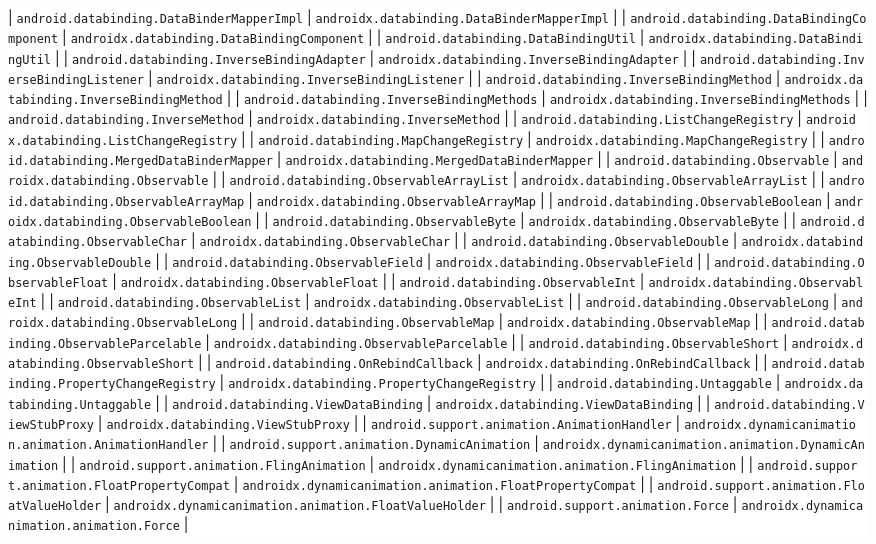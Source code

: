 | `android.databinding.DataBinderMapperImpl`                   | `androidx.databinding.DataBinderMapperImpl`                  |
| `android.databinding.DataBindingComponent`                   | `androidx.databinding.DataBindingComponent`                  |
| `android.databinding.DataBindingUtil`                        | `androidx.databinding.DataBindingUtil`                       |
| `android.databinding.InverseBindingAdapter`                  | `androidx.databinding.InverseBindingAdapter`                 |
| `android.databinding.InverseBindingListener`                 | `androidx.databinding.InverseBindingListener`                |
| `android.databinding.InverseBindingMethod`                   | `androidx.databinding.InverseBindingMethod`                  |
| `android.databinding.InverseBindingMethods`                  | `androidx.databinding.InverseBindingMethods`                 |
| `android.databinding.InverseMethod`                          | `androidx.databinding.InverseMethod`                         |
| `android.databinding.ListChangeRegistry`                     | `androidx.databinding.ListChangeRegistry`                    |
| `android.databinding.MapChangeRegistry`                      | `androidx.databinding.MapChangeRegistry`                     |
| `android.databinding.MergedDataBinderMapper`                 | `androidx.databinding.MergedDataBinderMapper`                |
| `android.databinding.Observable`                             | `androidx.databinding.Observable`                            |
| `android.databinding.ObservableArrayList`                    | `androidx.databinding.ObservableArrayList`                   |
| `android.databinding.ObservableArrayMap`                     | `androidx.databinding.ObservableArrayMap`                    |
| `android.databinding.ObservableBoolean`                      | `androidx.databinding.ObservableBoolean`                     |
| `android.databinding.ObservableByte`                         | `androidx.databinding.ObservableByte`                        |
| `android.databinding.ObservableChar`                         | `androidx.databinding.ObservableChar`                        |
| `android.databinding.ObservableDouble`                       | `androidx.databinding.ObservableDouble`                      |
| `android.databinding.ObservableField`                        | `androidx.databinding.ObservableField`                       |
| `android.databinding.ObservableFloat`                        | `androidx.databinding.ObservableFloat`                       |
| `android.databinding.ObservableInt`                          | `androidx.databinding.ObservableInt`                         |
| `android.databinding.ObservableList`                         | `androidx.databinding.ObservableList`                        |
| `android.databinding.ObservableLong`                         | `androidx.databinding.ObservableLong`                        |
| `android.databinding.ObservableMap`                          | `androidx.databinding.ObservableMap`                         |
| `android.databinding.ObservableParcelable`                   | `androidx.databinding.ObservableParcelable`                  |
| `android.databinding.ObservableShort`                        | `androidx.databinding.ObservableShort`                       |
| `android.databinding.OnRebindCallback`                       | `androidx.databinding.OnRebindCallback`                      |
| `android.databinding.PropertyChangeRegistry`                 | `androidx.databinding.PropertyChangeRegistry`                |
| `android.databinding.Untaggable`                             | `androidx.databinding.Untaggable`                            |
| `android.databinding.ViewDataBinding`                        | `androidx.databinding.ViewDataBinding`                       |
| `android.databinding.ViewStubProxy`                          | `androidx.databinding.ViewStubProxy`                         |
| `android.support.animation.AnimationHandler`                 | `androidx.dynamicanimation.animation.AnimationHandler`       |
| `android.support.animation.DynamicAnimation`                 | `androidx.dynamicanimation.animation.DynamicAnimation`       |
| `android.support.animation.FlingAnimation`                   | `androidx.dynamicanimation.animation.FlingAnimation`         |
| `android.support.animation.FloatPropertyCompat`              | `androidx.dynamicanimation.animation.FloatPropertyCompat`    |
| `android.support.animation.FloatValueHolder`                 | `androidx.dynamicanimation.animation.FloatValueHolder`       |
| `android.support.animation.Force`                            | `androidx.dynamicanimation.animation.Force`                  |